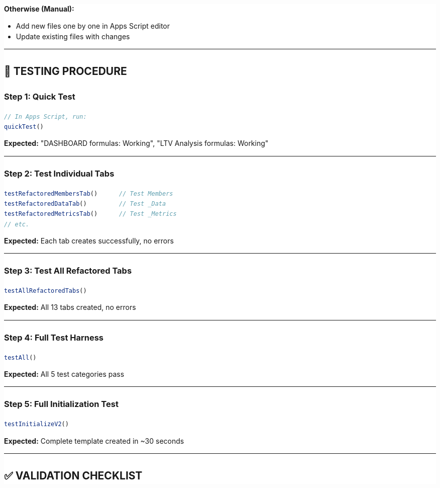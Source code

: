 **Otherwise (Manual):**
- Add new files one by one in Apps Script editor
- Update existing files with changes

---

## 🧪 **TESTING PROCEDURE**

### **Step 1: Quick Test**
```javascript
// In Apps Script, run:
quickTest()
```
**Expected:** "DASHBOARD formulas: Working", "LTV Analysis formulas: Working"

---

### **Step 2: Test Individual Tabs**
```javascript
testRefactoredMembersTab()      // Test Members
testRefactoredDataTab()         // Test _Data
testRefactoredMetricsTab()      // Test _Metrics
// etc.
```
**Expected:** Each tab creates successfully, no errors

---

### **Step 3: Test All Refactored Tabs**
```javascript
testAllRefactoredTabs()
```
**Expected:** All 13 tabs created, no errors

---

### **Step 4: Full Test Harness**
```javascript
testAll()
```
**Expected:** All 5 test categories pass

---

### **Step 5: Full Initialization Test**
```javascript
testInitializeV2()
```
**Expected:** Complete template created in ~30 seconds

---

## ✅ **VALIDATION CHECKLIST**
